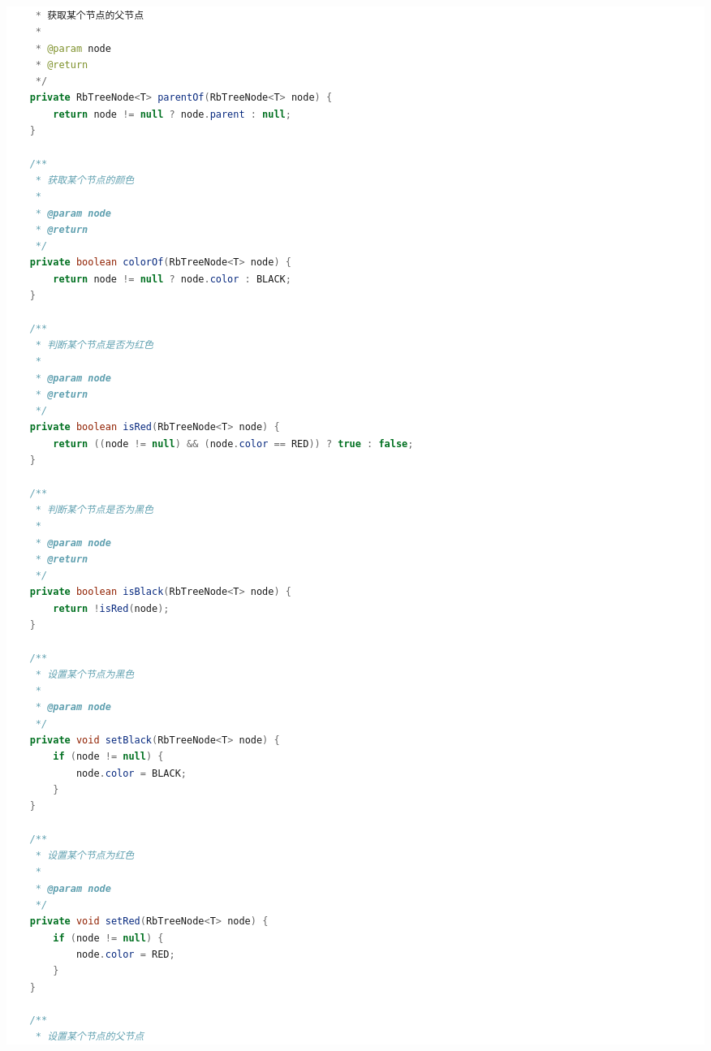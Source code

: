 ```java
     * 获取某个节点的父节点
     *
     * @param node
     * @return
     */
    private RbTreeNode<T> parentOf(RbTreeNode<T> node) {
        return node != null ? node.parent : null;
    }

    /**
     * 获取某个节点的颜色
     *
     * @param node
     * @return
     */
    private boolean colorOf(RbTreeNode<T> node) {
        return node != null ? node.color : BLACK;
    }

    /**
     * 判断某个节点是否为红色
     *
     * @param node
     * @return
     */
    private boolean isRed(RbTreeNode<T> node) {
        return ((node != null) && (node.color == RED)) ? true : false;
    }

    /**
     * 判断某个节点是否为黑色
     *
     * @param node
     * @return
     */
    private boolean isBlack(RbTreeNode<T> node) {
        return !isRed(node);
    }

    /**
     * 设置某个节点为黑色
     *
     * @param node
     */
    private void setBlack(RbTreeNode<T> node) {
        if (node != null) {
            node.color = BLACK;
        }
    }

    /**
     * 设置某个节点为红色
     *
     * @param node
     */
    private void setRed(RbTreeNode<T> node) {
        if (node != null) {
            node.color = RED;
        }
    }

    /**
     * 设置某个节点的父节点
```